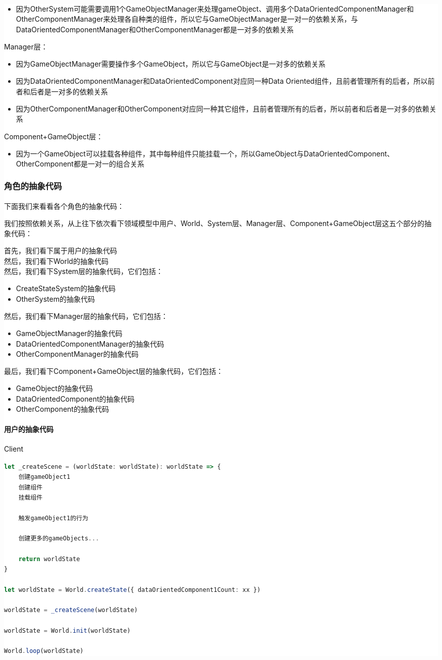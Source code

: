 
- 因为OtherSystem可能需要调用1个GameObjectManager来处理gameObject、调用多个DataOrientedComponentManager和OtherComponentManager来处理各自种类的组件，所以它与GameObjectManager是一对一的依赖关系，与DataOrientedComponentManager和OtherComponentManager都是一对多的依赖关系


Manager层：

- 因为GameObjectManager需要操作多个GameObject，所以它与GameObject是一对多的依赖关系





- 因为DataOrientedComponentManager和DataOrientedComponent对应同一种Data Oriented组件，且前者管理所有的后者，所以前者和后者是一对多的依赖关系

- 因为OtherComponentManager和OtherComponent对应同一种其它组件，且前者管理所有的后者，所以前者和后者是一对多的依赖关系



Component+GameObject层：

- 因为一个GameObject可以挂载各种组件，其中每种组件只能挂载一个，所以GameObject与DataOrientedComponent、OtherComponent都是一对一的组合关系



### 角色的抽象代码

下面我们来看看各个角色的抽象代码：

我们按照依赖关系，从上往下依次看下领域模型中用户、World、System层、Manager层、Component+GameObject层这五个部分的抽象代码：

首先，我们看下属于用户的抽象代码  
然后，我们看下World的抽象代码  
然后，我们看下System层的抽象代码，它们包括：

- CreateStateSystem的抽象代码
- OtherSystem的抽象代码

然后，我们看下Manager层的抽象代码，它们包括：

- GameObjectManager的抽象代码
- DataOrientedComponentManager的抽象代码
- OtherComponentManager的抽象代码

最后，我们看下Component+GameObject层的抽象代码，它们包括：

- GameObject的抽象代码
- DataOrientedComponent的抽象代码
- OtherComponent的抽象代码


#### 用户的抽象代码
Client
```ts
let _createScene = (worldState: worldState): worldState => {
    创建gameObject1
    创建组件
    挂载组件

    触发gameObject1的行为

    创建更多的gameObjects...

    return worldState
}

let worldState = World.createState({ dataOrientedComponent1Count: xx })

worldState = _createScene(worldState)

worldState = World.init(worldState)

World.loop(worldState)
```